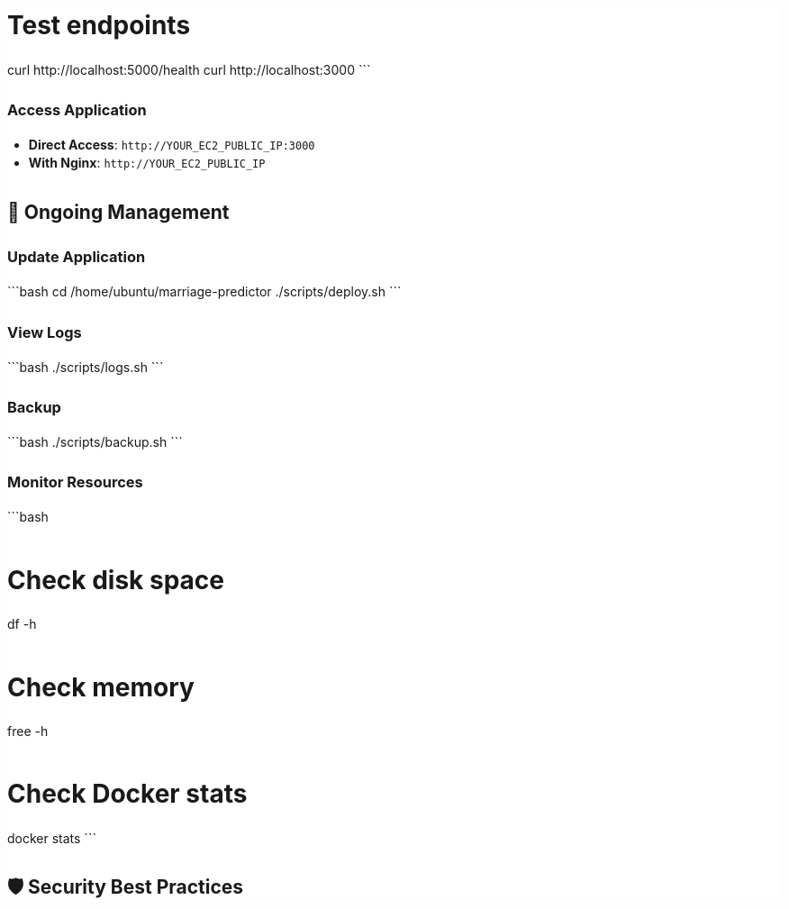 # Test endpoints
curl http://localhost:5000/health
curl http://localhost:3000
\`\`\`

### Access Application

- **Direct Access**: `http://YOUR_EC2_PUBLIC_IP:3000`
- **With Nginx**: `http://YOUR_EC2_PUBLIC_IP`

## 🔄 Ongoing Management

### Update Application

\`\`\`bash
cd /home/ubuntu/marriage-predictor
./scripts/deploy.sh
\`\`\`

### View Logs

\`\`\`bash
./scripts/logs.sh
\`\`\`

### Backup

\`\`\`bash
./scripts/backup.sh
\`\`\`

### Monitor Resources

\`\`\`bash
# Check disk space
df -h

# Check memory
free -h

# Check Docker stats
docker stats
\`\`\`

## 🛡️ Security Best Practices
